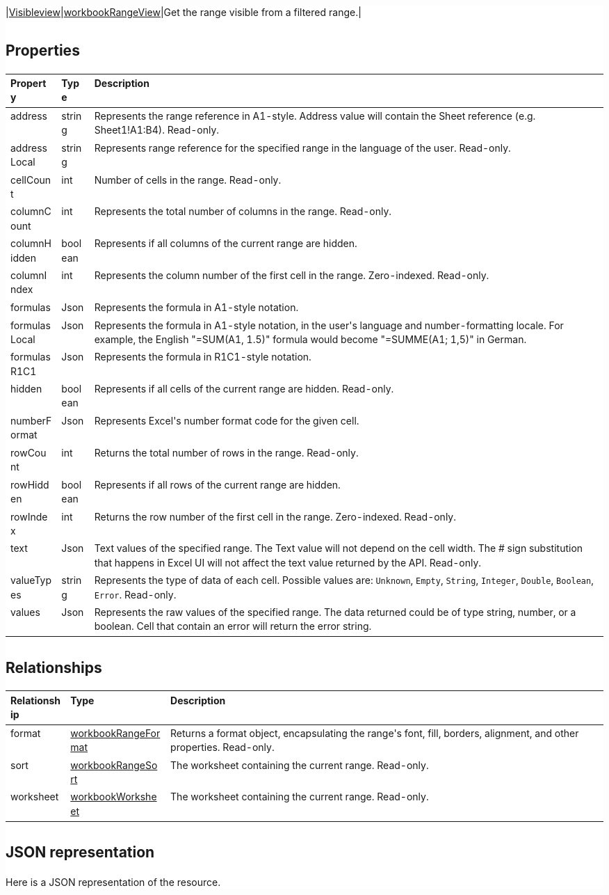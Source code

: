 |[Visibleview](../api/workbookrange-visibleview.md)|[workbookRangeView](workbookrangeview.md)|Get the range visible from a filtered range.|

## Properties
| Property	   | Type	|Description|
|:---------------|:--------|:----------|
|address|string|Represents the range reference in A1-style. Address value will contain the Sheet reference (e.g. Sheet1!A1:B4). Read-only.|
|addressLocal|string|Represents range reference for the specified range in the language of the user. Read-only.|
|cellCount|int|Number of cells in the range. Read-only.|
|columnCount|int|Represents the total number of columns in the range. Read-only.|
|columnHidden|boolean|Represents if all columns of the current range are hidden.|
|columnIndex|int|Represents the column number of the first cell in the range. Zero-indexed. Read-only.|
|formulas|Json|Represents the formula in A1-style notation.|
|formulasLocal|Json|Represents the formula in A1-style notation, in the user's language and number-formatting locale.  For example, the English "=SUM(A1, 1.5)" formula would become "=SUMME(A1; 1,5)" in German.|
|formulasR1C1|Json|Represents the formula in R1C1-style notation.|
|hidden|boolean|Represents if all cells of the current range are hidden. Read-only.|
|numberFormat|Json|Represents Excel's number format code for the given cell.|
|rowCount|int|Returns the total number of rows in the range. Read-only.|
|rowHidden|boolean|Represents if all rows of the current range are hidden.|
|rowIndex|int|Returns the row number of the first cell in the range. Zero-indexed. Read-only.|
|text|Json|Text values of the specified range. The Text value will not depend on the cell width. The # sign substitution that happens in Excel UI will not affect the text value returned by the API. Read-only.|
|valueTypes|string|Represents the type of data of each cell. Possible values are: `Unknown`, `Empty`, `String`, `Integer`, `Double`, `Boolean`, `Error`. Read-only.|
|values|Json|Represents the raw values of the specified range. The data returned could be of type string, number, or a boolean. Cell that contain an error will return the error string.|

## Relationships
| Relationship | Type	|Description|
|:---------------|:--------|:----------|
|format|[workbookRangeFormat](workbookrangeformat.md)|Returns a format object, encapsulating the range's font, fill, borders, alignment, and other properties. Read-only.|
|sort|[workbookRangeSort](workbookrangesort.md)|The worksheet containing the current range. Read-only.|
|worksheet|[workbookWorksheet](workbookworksheet.md)|The worksheet containing the current range. Read-only.|

## JSON representation

Here is a JSON representation of the resource.


